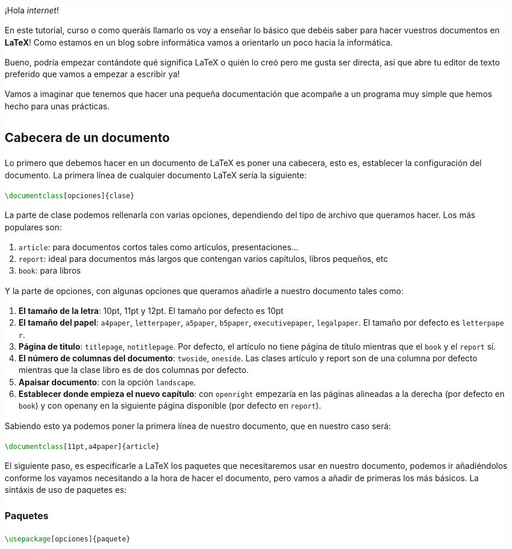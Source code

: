 ¡Hola *internet*!

En este tutorial, curso o como queráis llamarlo os voy a enseñar lo básico que debéis saber para hacer vuestros documentos en **LaTeX**! Como estamos en un blog sobre informática vamos a orientarlo un poco hacia la informática.

Bueno, podría empezar contándote qué significa LaTeX o quién lo creó pero me gusta ser directa, así que abre tu editor de texto preferido que vamos a empezar a escribir ya!



Vamos a imaginar que tenemos que hacer una pequeña documentación que acompañe a un programa muy simple que hemos hecho para unas prácticas.

## Cabecera de un documento

Lo primero que debemos hacer en un documento de LaTeX es poner una cabecera, esto es, establecer la configuración del documento. La primera línea de cualquier documento LaTeX sería la siguiente:

```latex
\documentclass[opciones]{clase}
```

La parte de clase podemos rellenarla con varias opciones, dependiendo del tipo de archivo que queramos hacer. Los más populares son:  
1. `article`: para documentos cortos tales como artículos, presentaciones&#8230;  
2. `report`: ideal para documentos más largos que contengan varios capítulos, libros pequeños, etc  
3. `book`: para libros

Y la parte de opciones, con algunas opciones que queramos añadirle a nuestro documento tales como:  
1. **El tamaño de la letra**: 10pt, 11pt y 12pt. El tamaño por defecto es 10pt  
2. **El tamaño del papel**: `a4paper`, `letterpaper`, `a5paper`, `b5paper`, `executivepaper`, `legalpaper`. El tamaño por defecto es `letterpaper`.  
3. **Página de titulo**: `titlepage`, `notitlepage`. Por defecto, el artículo no tiene página de título mientras que el `book` y el `report` sí.  
4. **El número de columnas del documento**: `twoside`, `oneside`. Las clases artículo y report son de una columna por defecto mientras que la clase libro es de dos columnas por defecto.  
5. **Apaisar documento**: con la opción `landscape`.  
6. **Establecer donde empieza el nuevo capítulo**: con `openright` empezaría en las páginas alineadas a la derecha (por defecto en `book`) y con openany en la siguiente página disponible (por defecto en `report`).

Sabiendo esto ya podemos poner la primera línea de nuestro documento, que en nuestro caso será:

```latex
\documentclass[11pt,a4paper]{article}
```

El siguiente paso, es especificarle a LaTeX los paquetes que necesitaremos usar en nuestro documento, podemos ir añadiéndolos conforme los vayamos necesitando a la hora de hacer el documento, pero vamos a añadir de primeras los más básicos. La sintáxis de uso de paquetes es:

### Paquetes

```latex
\usepackage[opciones]{paquete}
```


 [1]: https://elbauldelprogramador.com/curso-de-latex-incluir-codigo-fuente-y-simbolos-matematicos/ "Curso de LaTeX - Incluir código fuente y símbolos matemáticos"
 [2]: https://elbauldelprogramador.com/curso-de-latex-figuras-enlaces-y-cabeceras/